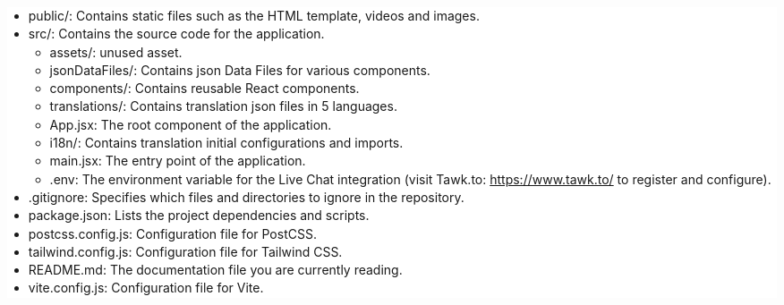 ```arduino
```

- public/: Contains static files such as the HTML template, videos and images.
- src/: Contains the source code for the application.
  - assets/: unused asset.
  - jsonDataFiles/: Contains json Data Files for various components.
  - components/: Contains reusable React components.
  - translations/: Contains translation json files in 5 languages.
  - App.jsx: The root component of the application.
  - i18n/: Contains translation initial configurations and imports.
  - main.jsx: The entry point of the application.
  - .env: The environment variable for the Live Chat integration (visit Tawk.to: https://www.tawk.to/ to register and configure).
- .gitignore: Specifies which files and directories to ignore in the repository.
- package.json: Lists the project dependencies and scripts.
- postcss.config.js: Configuration file for PostCSS.
- tailwind.config.js: Configuration file for Tailwind CSS.
- README.md: The documentation file you are currently reading.
- vite.config.js: Configuration file for Vite.
